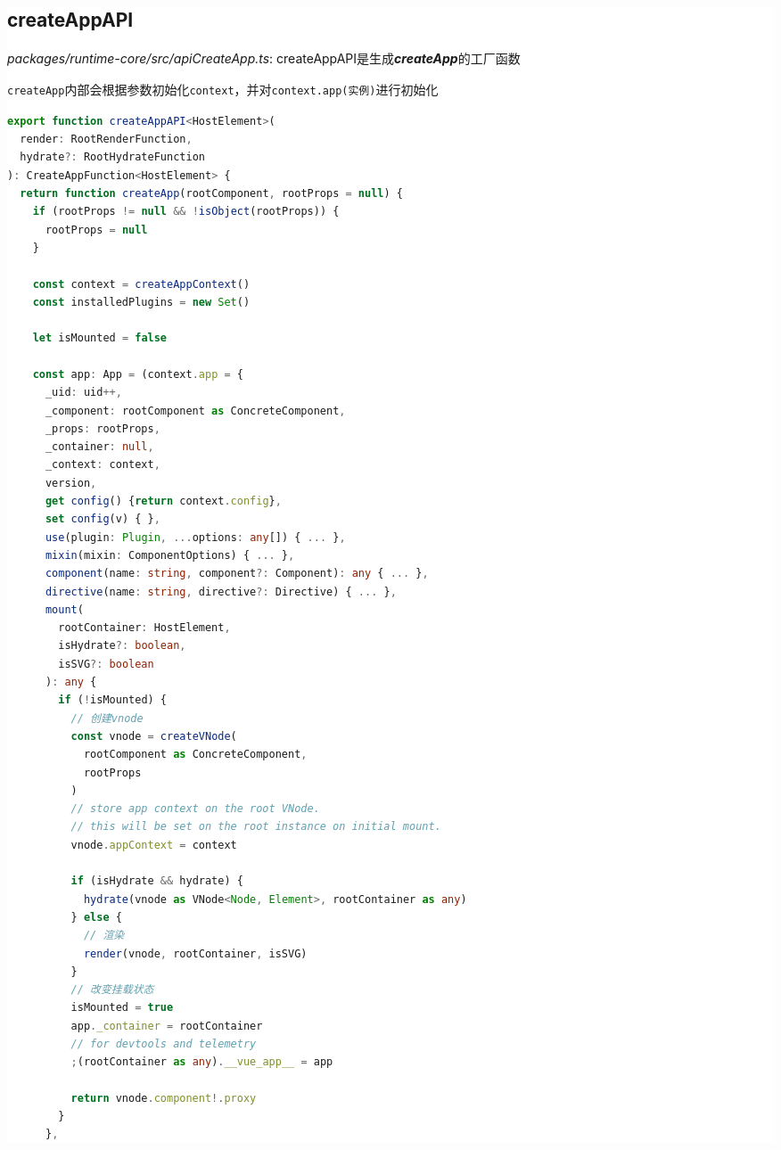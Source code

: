 ## createAppAPI

*packages/runtime-core/src/apiCreateApp.ts*: createAppAPI是生成***createApp***的工厂函数

`createApp`内部会根据参数初始化`context`，并对`context.app(实例)`进行初始化

```ts
export function createAppAPI<HostElement>(
  render: RootRenderFunction,
  hydrate?: RootHydrateFunction
): CreateAppFunction<HostElement> {
  return function createApp(rootComponent, rootProps = null) {
    if (rootProps != null && !isObject(rootProps)) {
      rootProps = null
    }

    const context = createAppContext()
    const installedPlugins = new Set()

    let isMounted = false

    const app: App = (context.app = {
      _uid: uid++,
      _component: rootComponent as ConcreteComponent,
      _props: rootProps,
      _container: null,
      _context: context,
      version,
      get config() {return context.config},
      set config(v) { },
      use(plugin: Plugin, ...options: any[]) { ... },
      mixin(mixin: ComponentOptions) { ... },
      component(name: string, component?: Component): any { ... },
      directive(name: string, directive?: Directive) { ... },
      mount(
        rootContainer: HostElement,
        isHydrate?: boolean,
        isSVG?: boolean
      ): any {
        if (!isMounted) {
          // 创建vnode
          const vnode = createVNode(
            rootComponent as ConcreteComponent,
            rootProps
          )
          // store app context on the root VNode.
          // this will be set on the root instance on initial mount.
          vnode.appContext = context

          if (isHydrate && hydrate) {
            hydrate(vnode as VNode<Node, Element>, rootContainer as any)
          } else {
            // 渲染
            render(vnode, rootContainer, isSVG)
          }
          // 改变挂载状态
          isMounted = true
          app._container = rootContainer
          // for devtools and telemetry
          ;(rootContainer as any).__vue_app__ = app

          return vnode.component!.proxy
        }
      },
```